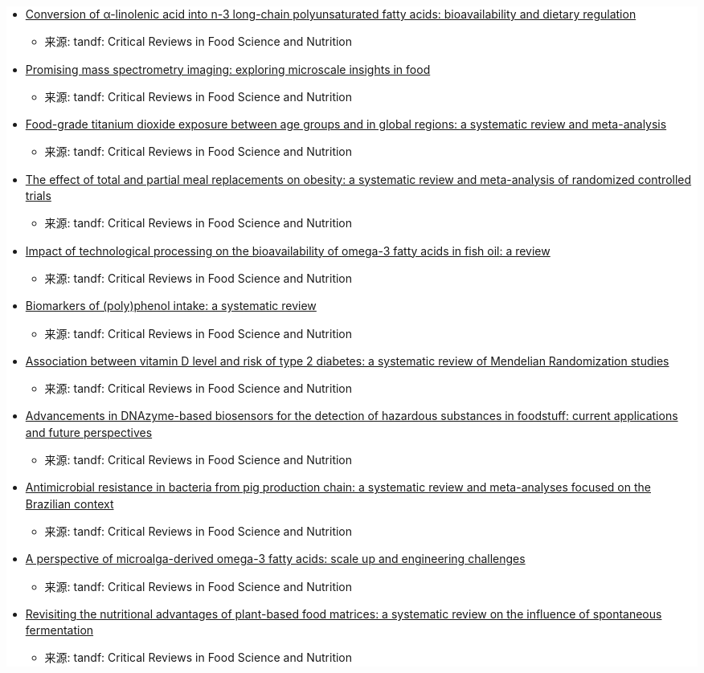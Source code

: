 - [Conversion of α-linolenic acid into n-3 long-chain polyunsaturated fatty acids: bioavailability and dietary regulation](https://www.tandfonline.com/doi/full/10.1080/10408398.2024.2442064?af=R)
  - 来源: tandf: Critical Reviews in Food Science and Nutrition

- [Promising mass spectrometry imaging: exploring microscale insights in food](https://www.tandfonline.com/doi/full/10.1080/10408398.2025.2451189?af=R)
  - 来源: tandf: Critical Reviews in Food Science and Nutrition

- [Food-grade titanium dioxide exposure between age groups and in global regions: a systematic review and meta-analysis](https://www.tandfonline.com/doi/full/10.1080/10408398.2025.2467823?af=R)
  - 来源: tandf: Critical Reviews in Food Science and Nutrition

- [The effect of total and partial meal replacements on obesity: a systematic review and meta-analysis of randomized controlled trials](https://www.tandfonline.com/doi/full/10.1080/10408398.2025.2465768?af=R)
  - 来源: tandf: Critical Reviews in Food Science and Nutrition

- [Impact of technological processing on the bioavailability of omega-3 fatty acids in fish oil: a review](https://www.tandfonline.com/doi/full/10.1080/10408398.2025.2472858?af=R)
  - 来源: tandf: Critical Reviews in Food Science and Nutrition

- [Biomarkers of (poly)phenol intake: a systematic review](https://www.tandfonline.com/doi/full/10.1080/10408398.2025.2469770?af=R)
  - 来源: tandf: Critical Reviews in Food Science and Nutrition

- [Association between vitamin D level and risk of type 2 diabetes: a systematic review of Mendelian Randomization studies](https://www.tandfonline.com/doi/full/10.1080/10408398.2025.2466758?af=R)
  - 来源: tandf: Critical Reviews in Food Science and Nutrition

- [Advancements in DNAzyme-based biosensors for the detection of hazardous substances in foodstuff: current applications and future perspectives](https://www.tandfonline.com/doi/full/10.1080/10408398.2025.2486268?af=R)
  - 来源: tandf: Critical Reviews in Food Science and Nutrition

- [Antimicrobial resistance in bacteria from pig production chain: a systematic review and meta-analyses focused on the Brazilian context](https://www.tandfonline.com/doi/full/10.1080/10408398.2025.2489531?af=R)
  - 来源: tandf: Critical Reviews in Food Science and Nutrition

- [A perspective of microalga-derived omega-3 fatty acids: scale up and engineering challenges](https://www.tandfonline.com/doi/full/10.1080/10408398.2025.2494060?af=R)
  - 来源: tandf: Critical Reviews in Food Science and Nutrition

- [Revisiting the nutritional advantages of plant-based food matrices: a systematic review on the influence of spontaneous fermentation](https://www.tandfonline.com/doi/full/10.1080/10408398.2025.2504718?af=R)
  - 来源: tandf: Critical Reviews in Food Science and Nutrition

